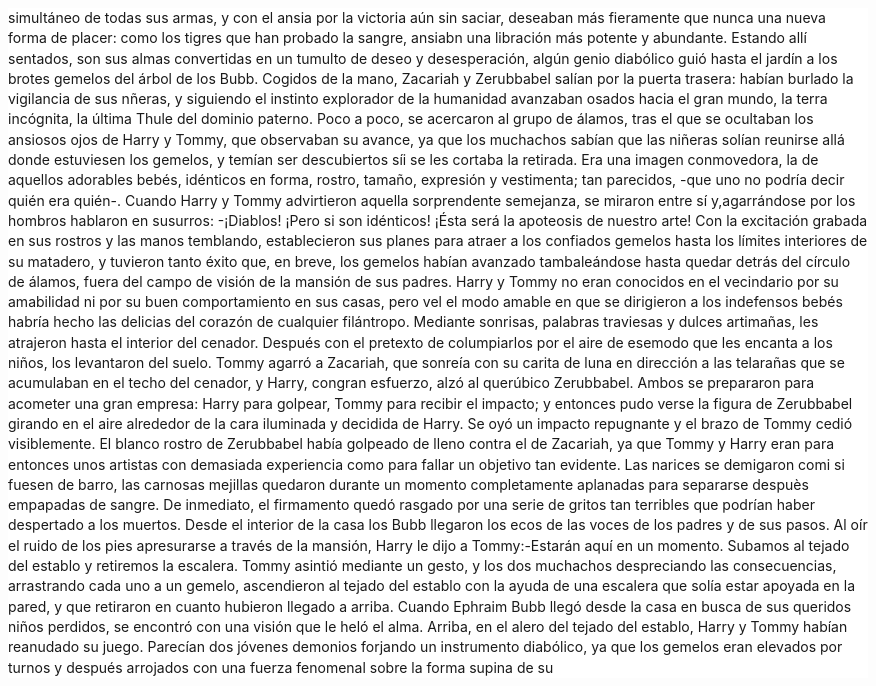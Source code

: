 simultáneo de todas sus armas, y con el ansia por la victoria aún sin
saciar, deseaban más fieramente que nunca una nueva forma de placer:
como los tigres que han probado la sangre, ansiabn una libración más
potente y abundante.
Estando allí sentados, son sus almas convertidas en un tumulto de deseo
y desesperación, algún genio diabólico guió hasta el jardín a los brotes
gemelos del árbol de los Bubb. Cogidos de la mano, Zacariah y
Zerubbabel salían por la puerta trasera: habían burlado la vigilancia de
sus nñeras, y siguiendo el instinto explorador de la humanidad
avanzaban osados hacia el gran mundo, la terra incógnita, la última
Thule del dominio paterno.
Poco a poco, se acercaron al grupo de álamos, tras el que se ocultaban los
ansiosos ojos de Harry y Tommy, que observaban su avance, ya que los
muchachos sabían que las niñeras solían reunirse allá donde estuviesen
los gemelos, y temían ser descubiertos síi se les cortaba la retirada.
Era una imagen conmovedora, la de aquellos adorables bebés, idénticos
en forma, rostro, tamaño, expresión y vestimenta; tan parecidos, -que
uno no podría decir quién era quién-. Cuando Harry y Tommy
advirtieron aquella sorprendente semejanza, se miraron entre sí y,agarrándose
por los hombros hablaron en susurros:
-¡Diablos! ¡Pero si son idénticos! ¡Ésta será la apoteosis de nuestro arte!
Con la excitación grabada en sus rostros y las manos temblando,
establecieron sus planes para atraer a los confiados gemelos hasta los
límites interiores de su matadero, y tuvieron tanto éxito que, en breve,
los gemelos habían avanzado tambaleándose hasta quedar detrás del
círculo de álamos, fuera del campo de visión de la mansión de sus
padres.
Harry y Tommy no eran conocidos en el vecindario por su amabilidad ni
por su buen comportamiento en sus casas, pero vel el modo amable en
que se dirigieron a los indefensos bebés habría hecho las delicias del
corazón de cualquier filántropo. Mediante sonrisas, palabras traviesas y
dulces artimañas, les atrajeron hasta el interior del cenador. Después con
el pretexto de columpiarlos por el aire de esemodo que les encanta a los
niños, los levantaron del suelo. Tommy agarró a Zacariah, que sonreía
con su carita de luna en dirección a las telarañas que se acumulaban en el
techo del cenador, y Harry, congran esfuerzo, alzó al querúbico
Zerubbabel.
Ambos se prepararon para acometer una gran empresa: Harry para
golpear, Tommy para recibir el impacto; y entonces pudo verse la figura
de Zerubbabel girando en el aire alrededor de la cara iluminada y
decidida de Harry. Se oyó un impacto repugnante y el brazo de Tommy
cedió
visiblemente.
El blanco rostro de Zerubbabel había golpeado de lleno contra el de
Zacariah, ya que Tommy y Harry eran para entonces unos artistas con
demasiada experiencia como para fallar un objetivo tan evidente. Las
narices se demigaron comi si fuesen de barro, las carnosas mejillas
quedaron durante un momento completamente aplanadas para
separarse despuès empapadas de sangre. De inmediato, el firmamento
quedó rasgado por una serie de gritos tan terribles que podrían haber
despertado a los muertos. Desde el interior de la casa los Bubb llegaron
los ecos de las voces de los padres y de sus pasos. Al oír el ruido de los
pies apresurarse a través de la mansión, Harry le dijo a Tommy:-Estarán aquí en un momento. Subamos al tejado del establo y retiremos la escalera.
Tommy asintió mediante un gesto, y los dos muchachos despreciando las
consecuencias, arrastrando cada uno a un gemelo, ascendieron al tejado
del establo con la ayuda de una escalera que solía estar apoyada en la
pared, y que retiraron en cuanto hubieron llegado a arriba.
Cuando Ephraim Bubb llegó desde la casa en busca de sus queridos
niños perdidos, se encontró con una visión que le heló el alma. Arriba, en
el alero del tejado del establo, Harry y Tommy habían reanudado su
juego. Parecían dos jóvenes demonios forjando un instrumento
diabólico, ya que los gemelos eran elevados por turnos y después
arrojados con una fuerza fenomenal sobre la forma supina de su